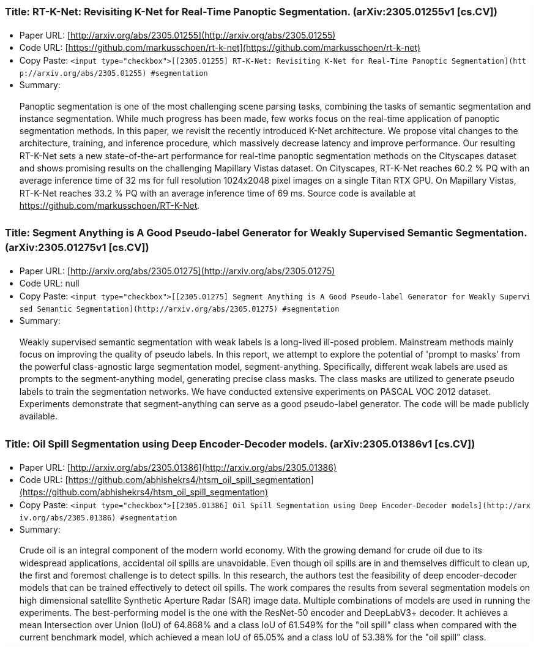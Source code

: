 ### Title: RT-K-Net: Revisiting K-Net for Real-Time Panoptic Segmentation. (arXiv:2305.01255v1 [cs.CV])
* Paper URL: [http://arxiv.org/abs/2305.01255](http://arxiv.org/abs/2305.01255)
* Code URL: [https://github.com/markusschoen/rt-k-net](https://github.com/markusschoen/rt-k-net)
* Copy Paste: `<input type="checkbox">[[2305.01255] RT-K-Net: Revisiting K-Net for Real-Time Panoptic Segmentation](http://arxiv.org/abs/2305.01255) #segmentation`
* Summary: <p>Panoptic segmentation is one of the most challenging scene parsing tasks,
combining the tasks of semantic segmentation and instance segmentation. While
much progress has been made, few works focus on the real-time application of
panoptic segmentation methods. In this paper, we revisit the recently
introduced K-Net architecture. We propose vital changes to the architecture,
training, and inference procedure, which massively decrease latency and improve
performance. Our resulting RT-K-Net sets a new state-of-the-art performance for
real-time panoptic segmentation methods on the Cityscapes dataset and shows
promising results on the challenging Mapillary Vistas dataset. On Cityscapes,
RT-K-Net reaches 60.2 % PQ with an average inference time of 32 ms for full
resolution 1024x2048 pixel images on a single Titan RTX GPU. On Mapillary
Vistas, RT-K-Net reaches 33.2 % PQ with an average inference time of 69 ms.
Source code is available at https://github.com/markusschoen/RT-K-Net.
</p>

### Title: Segment Anything is A Good Pseudo-label Generator for Weakly Supervised Semantic Segmentation. (arXiv:2305.01275v1 [cs.CV])
* Paper URL: [http://arxiv.org/abs/2305.01275](http://arxiv.org/abs/2305.01275)
* Code URL: null
* Copy Paste: `<input type="checkbox">[[2305.01275] Segment Anything is A Good Pseudo-label Generator for Weakly Supervised Semantic Segmentation](http://arxiv.org/abs/2305.01275) #segmentation`
* Summary: <p>Weakly supervised semantic segmentation with weak labels is a long-lived
ill-posed problem. Mainstream methods mainly focus on improving the quality of
pseudo labels. In this report, we attempt to explore the potential of 'prompt
to masks' from the powerful class-agnostic large segmentation model,
segment-anything. Specifically, different weak labels are used as prompts to
the segment-anything model, generating precise class masks. The class masks are
utilized to generate pseudo labels to train the segmentation networks. We have
conducted extensive experiments on PASCAL VOC 2012 dataset. Experiments
demonstrate that segment-anything can serve as a good pseudo-label generator.
The code will be made publicly available.
</p>

### Title: Oil Spill Segmentation using Deep Encoder-Decoder models. (arXiv:2305.01386v1 [cs.CV])
* Paper URL: [http://arxiv.org/abs/2305.01386](http://arxiv.org/abs/2305.01386)
* Code URL: [https://github.com/abhishekrs4/htsm_oil_spill_segmentation](https://github.com/abhishekrs4/htsm_oil_spill_segmentation)
* Copy Paste: `<input type="checkbox">[[2305.01386] Oil Spill Segmentation using Deep Encoder-Decoder models](http://arxiv.org/abs/2305.01386) #segmentation`
* Summary: <p>Crude oil is an integral component of the modern world economy. With the
growing demand for crude oil due to its widespread applications, accidental oil
spills are unavoidable. Even though oil spills are in and themselves difficult
to clean up, the first and foremost challenge is to detect spills. In this
research, the authors test the feasibility of deep encoder-decoder models that
can be trained effectively to detect oil spills. The work compares the results
from several segmentation models on high dimensional satellite Synthetic
Aperture Radar (SAR) image data. Multiple combinations of models are used in
running the experiments. The best-performing model is the one with the
ResNet-50 encoder and DeepLabV3+ decoder. It achieves a mean Intersection over
Union (IoU) of 64.868% and a class IoU of 61.549% for the "oil spill" class
when compared with the current benchmark model, which achieved a mean IoU of
65.05% and a class IoU of 53.38% for the "oil spill" class.
</p>
